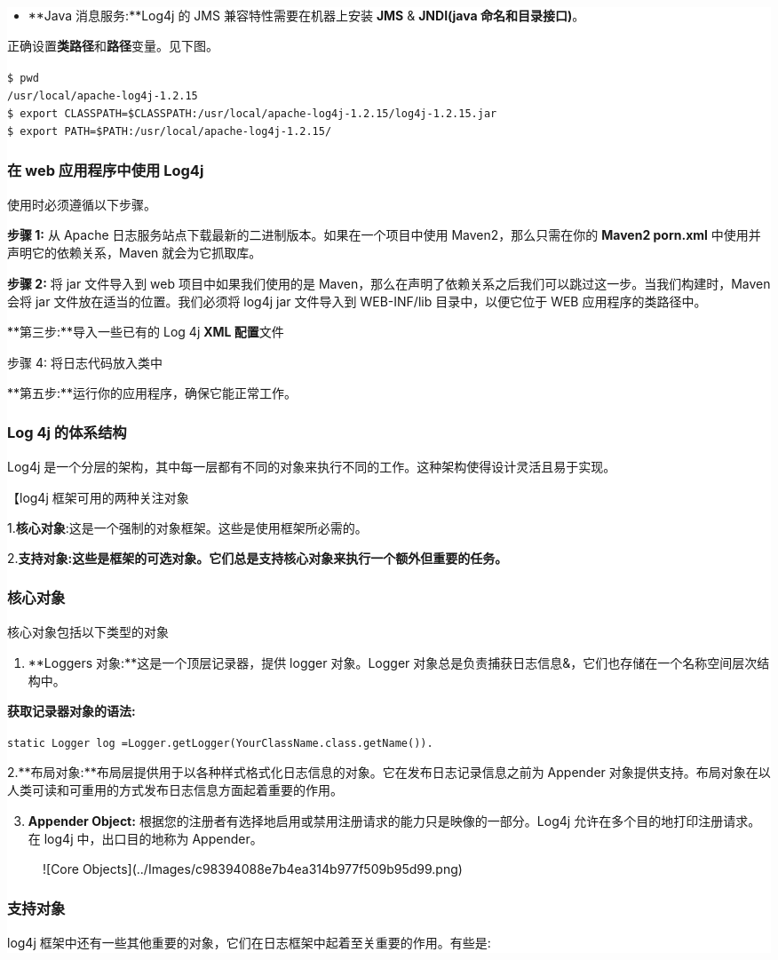 *   **Java 消息服务:**Log4j 的 JMS 兼容特性需要在机器上安装 **JMS** & **JNDI(java 命名和目录接口)**。

正确设置**类路径**和**路径**变量。见下图。

```
$ pwd
/usr/local/apache-log4j-1.2.15
$ export CLASSPATH=$CLASSPATH:/usr/local/apache-log4j-1.2.15/log4j-1.2.15.jar
$ export PATH=$PATH:/usr/local/apache-log4j-1.2.15/ 
```

### 在 web 应用程序中使用 Log4j

使用时必须遵循以下步骤。

**步骤 1:** 从 Apache 日志服务站点下载最新的二进制版本。如果在一个项目中使用 Maven2，那么只需在你的 **Maven2 porn.xml** 中使用并声明它的依赖关系，Maven 就会为它抓取库。

**步骤 2:** 将 jar 文件导入到 web 项目中如果我们使用的是 Maven，那么在声明了依赖关系之后我们可以跳过这一步。当我们构建时，Maven 会将 jar 文件放在适当的位置。我们必须将 log4j jar 文件导入到 WEB-INF/lib 目录中，以便它位于 WEB 应用程序的类路径中。

**第三步:**导入一些已有的 Log 4j **XML 配置**文件

步骤 4: 将日志代码放入类中

**第五步:**运行你的应用程序，确保它能正常工作。

### Log 4j 的体系结构

Log4j 是一个分层的架构，其中每一层都有不同的对象来执行不同的工作。这种架构使得设计灵活且易于实现。

【log4j 框架可用的两种关注对象

1.**核心对象**:这是一个强制的对象框架。这些是使用框架所必需的。

2.**支持对象:**这些是框架的可选对象。它们总是支持核心对象来执行一个额外但重要的任务**。**

### 核心对象

核心对象包括以下类型的对象

1. **Loggers 对象:**这是一个顶层记录器，提供 logger 对象。Logger 对象总是负责捕获日志信息&，它们也存储在一个名称空间层次结构中。

**获取记录器对象的语法:**

```
static Logger log =Logger.getLogger(YourClassName.class.getName()).
```

2.**布局对象:**布局层提供用于以各种样式格式化日志信息的对象。它在发布日志记录信息之前为 Appender 对象提供支持。布局对象在以人类可读和可重用的方式发布日志信息方面起着重要的作用。

3. **Appender Object:** 根据您的注册者有选择地启用或禁用注册请求的能力只是映像的一部分。Log4j 允许在多个目的地打印注册请求。在 log4j 中，出口目的地称为 Appender。

<figure class="aligncenter">![Core Objects](../Images/c98394088e7b4ea314b977f509b95d99.png)</figure>

### 支持对象

log4j 框架中还有一些其他重要的对象，它们在日志框架中起着至关重要的作用。有些是:
